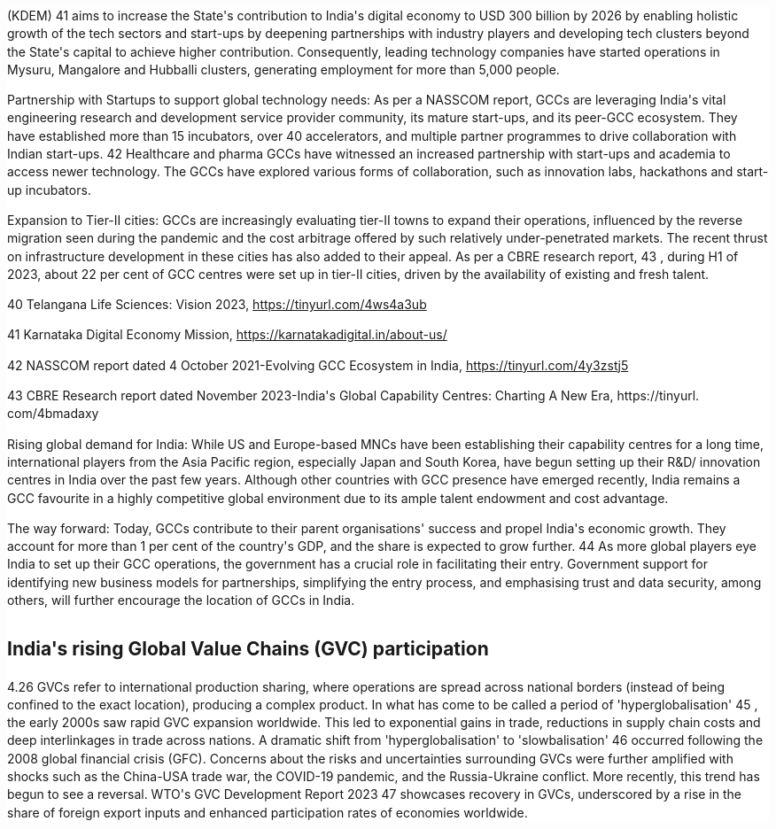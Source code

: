 (KDEM) 41  aims to increase the State's contribution to India's digital economy to USD 300 billion by 2026 by enabling holistic growth of the tech sectors and start-ups by deepening partnerships with industry players and developing tech clusters beyond the State's capital to achieve higher contribution. Consequently, leading technology companies have started operations in Mysuru, Mangalore and Hubballi clusters, generating employment for more than 5,000 people.

Partnership  with  Startups  to  support  global  technology  needs: As  per  a NASSCOM report, GCCs are leveraging India's vital engineering research and development service provider community, its mature start-ups, and its peer-GCC ecosystem. They have established more than 15 incubators, over 40 accelerators, and multiple partner programmes to drive collaboration with Indian start-ups. 42  Healthcare and pharma GCCs have witnessed an  increased  partnership  with  start-ups  and  academia  to  access  newer  technology.  The GCCs have explored various forms of collaboration, such as innovation labs, hackathons and start-up incubators.

Expansion to Tier-II cities: GCCs are increasingly evaluating tier-II towns to expand their  operations, influenced by the reverse migration seen during the pandemic and the cost arbitrage offered by such relatively under-penetrated markets. The recent thrust on infrastructure development in these cities has also added to their appeal. As per a CBRE research report, 43 , during H1 of 2023, about 22 per cent of GCC centres were set up in tier-II cities, driven by the availability of existing and fresh talent.

40 Telangana Life Sciences: Vision 2023, https://tinyurl.com/4ws4a3ub

41 Karnataka Digital Economy Mission, https://karnatakadigital.in/about-us/

42 NASSCOM report dated 4 October 2021-Evolving GCC Ecosystem in India, https://tinyurl.com/4y3zstj5

43  CBRE  Research  report  dated  November  2023-India's  Global  Capability  Centres:  Charting  A  New  Era,  https://tinyurl. com/4bmadaxy

Rising  global  demand  for  India: While  US  and  Europe-based  MNCs  have  been establishing  their  capability  centres  for  a  long  time,  international  players  from  the  Asia Pacific  region,  especially  Japan  and  South  Korea,  have  begun  setting  up  their  R&amp;D/ innovation centres in India over the past few years. Although other countries with GCC presence have emerged recently, India remains a GCC favourite in a highly competitive global environment due to its ample talent endowment and cost advantage.

The way forward: Today,  GCCs  contribute  to  their  parent  organisations'  success  and propel India's economic growth. They account for more than 1 per cent of the country's GDP, and the share is expected to grow further. 44  As more global players eye India to set up their GCC operations, the government has a crucial role in facilitating their entry. Government support for identifying new business models for partnerships, simplifying the entry process, and emphasising trust and data security, among others, will further encourage the location of GCCs in India.

## India's rising Global Value Chains (GVC) participation

4.26 GVCs  refer  to  international  production  sharing,  where  operations  are  spread  across national borders (instead of being confined to the exact location), producing a complex product. In what has come to be called a period of 'hyperglobalisation' 45 , the early 2000s saw rapid GVC expansion worldwide. This led to exponential gains in trade, reductions in supply chain costs and deep interlinkages in trade across nations. A dramatic shift from 'hyperglobalisation' to 'slowbalisation' 46   occurred following the 2008 global financial crisis (GFC). Concerns about the risks and uncertainties surrounding GVCs were further amplified with shocks such as the China-USA trade war, the COVID-19 pandemic, and the Russia-Ukraine conflict. More recently, this  trend  has  begun  to  see  a  reversal.  WTO's  GVC  Development  Report  2023 47   showcases recovery in GVCs, underscored by a rise in the share of foreign export inputs and enhanced participation rates of economies worldwide.
